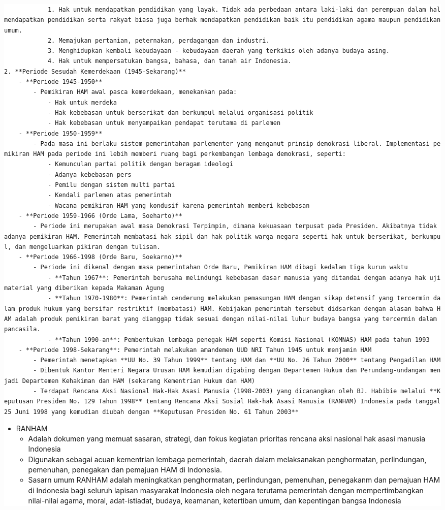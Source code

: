                 1. Hak untuk mendapatkan pendidikan yang layak. Tidak ada perbedaan antara laki-laki dan perempuan dalam hal mendapatkan pendidikan serta rakyat biasa juga berhak mendapatkan pendidikan baik itu pendidikan agama maupun pendidikan umum.
                2. Memajukan pertanian, peternakan, perdagangan dan industri.
                3. Menghidupkan kembali kebudayaan - kebudayaan daerah yang terkikis oleh adanya budaya asing.
                4. Hak untuk mempersatukan bangsa, bahasa, dan tanah air Indonesia.
    2. **Periode Sesudah Kemerdekaan (1945-Sekarang)**
        - **Periode 1945-1950**
            - Pemikiran HAM awal pasca kemerdekaan, menekankan pada:
                - Hak untuk merdeka
                - Hak kebebasan untuk berserikat dan berkumpul melalui organisasi politik
                - Hak kebebasan untuk menyampaikan pendapat terutama di parlemen
        - **Periode 1950-1959**
            - Pada masa ini berlaku sistem pemerintahan parlementer yang menganut prinsip demokrasi liberal. Implementasi pemikiran HAM pada periode ini lebih memberi ruang bagi perkembangan lembaga demokrasi, seperti:
                - Kemunculan partai politik dengan beragam ideologi
                - Adanya kebebasan pers
                - Pemilu dengan sistem multi partai
                - Kendali parlemen atas pemerintah
                - Wacana pemikiran HAM yang kondusif karena pemerintah memberi kebebasan
        - **Periode 1959-1966 (Orde Lama, Soeharto)**
            - Periode ini merupakan awal masa Demokrasi Terpimpin, dimana kekuasaan terpusat pada Presiden. Akibatnya tidak adanya pemikiran HAM. Pemerintah membatasi hak sipil dan hak politik warga negara seperti hak untuk berserikat, berkumpul, dan mengeluarkan pikiran dengan tulisan.
        - **Periode 1966-1998 (Orde Baru, Soekarno)**
            - Periode ini dikenal dengan masa pemerintahan Orde Baru, Pemikiran HAM dibagi kedalam tiga kurun waktu
                - **Tahun 1967**: Pemerintah berusaha melindungi kebebasan dasar manusia yang ditandai dengan adanya hak uji material yang diberikan kepada Makaman Agung
                - **Tahun 1970-1980**: Pemerintah cenderung melakukan pemasungan HAM dengan sikap detensif yang tercermin dalam produk hukum yang bersifar restriktif (membatasi) HAM. Kebijakan pemerintah tersebut didsarkan dengan alasan bahwa HAM adalah produk pemikiran barat yang dianggap tidak sesuai dengan nilai-nilai luhur budaya bangsa yang tercermin dalam pancasila.
                - **Tahun 1990-an**: Pembentukan lembaga penegak HAM seperti Komisi Nasional (KOMNAS) HAM pada tahun 1993
        - **Periode 1998-Sekarang**: Pemerintah melakukan amandemen UUD NRI Tahun 1945 untuk menjamin HAM
            - Pemerintah menetapkan **UU No. 39 Tahun 1999** tentang HAM dan **UU No. 26 Tahun 2000** tentang Pengadilan HAM
            - Dibentuk Kantor Menteri Negara Urusan HAM kemudian digabing dengan Departemen Hukum dan Perundang-undangan menjadi Departemen Kehakiman dan HAM (sekarang Kementrian Hukum dan HAM)
            - Terdapat Rencana Aksi Nasional Hak-Hak Asasi Manusia (1998-2003) yang dicanangkan oleh BJ. Habibie melalui **Keputusan Presiden No. 129 Tahun 1998** tentang Rencana Aksi Sosial Hak-hak Asasi Manusia (RANHAM) Indonesia pada tanggal 25 Juni 1998 yang kemudian diubah dengan **Keputusan Presiden No. 61 Tahun 2003**
- RANHAM
    - Adalah dokumen yang memuat sasaran, strategi, dan fokus kegiatan prioritas rencana aksi nasional hak asasi manusia Indonesia
    - Digunakan sebagai acuan kementrian lembaga pemerintah, daerah dalam melaksanakan penghormatan, perlindungan, pemenuhan, penegakan dan pemajuan HAM di Indonesia.
    - Sasarn umum RANHAM adalah meningkatkan penghormatan, perlindungan, pemenuhan, penegakanm dan pemajuan HAM di Indonesia bagi seluruh lapisan masyarakat Indonesia oleh negara terutama pemerintah dengan mempertimbangkan nilai-nilai agama, moral, adat-istiadat, budaya, keamanan, ketertiban umum, dan kepentingan bangsa Indonesia
